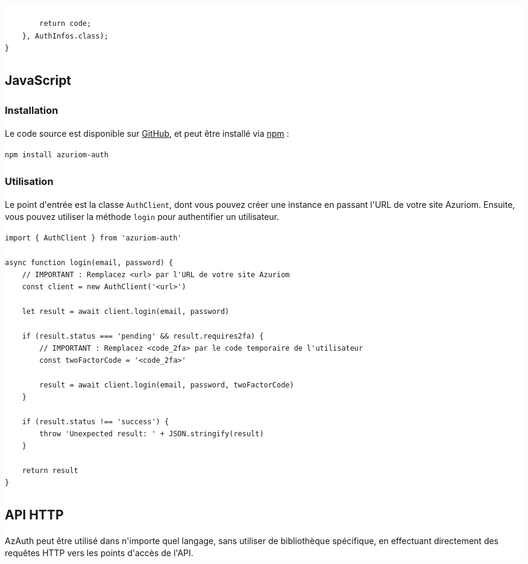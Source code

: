 ```java{hl_lines=["2-3", "9-12"]}

        return code;
    }, AuthInfos.class);
}
```

## JavaScript

### Installation

Le code source est disponible sur [GitHub](https://github.com/Azuriom/AzAuthJS),
et peut être installé via [npm](https://www.npmjs.com/) :

```sh
npm install azuriom-auth
```

### Utilisation

Le point d'entrée est la classe `AuthClient`, dont vous pouvez créer une instance en passant l'URL de votre site Azuriom.
Ensuite, vous pouvez utiliser la méthode `login` pour authentifier un utilisateur.

```js{hl_lines=["4-5", "10-11"]}
import { AuthClient } from 'azuriom-auth'

async function login(email, password) {
    // IMPORTANT : Remplacez <url> par l'URL de votre site Azuriom
    const client = new AuthClient('<url>')
    
    let result = await client.login(email, password)
    
    if (result.status === 'pending' && result.requires2fa) {
        // IMPORTANT : Remplacez <code_2fa> par le code temporaire de l'utilisateur
        const twoFactorCode = '<code_2fa>'
        
        result = await client.login(email, password, twoFactorCode)
    }
    
    if (result.status !== 'success') {
        throw 'Unexpected result: ' + JSON.stringify(result)
    }
    
    return result
}
```

## API HTTP

AzAuth peut être utilisé dans n'importe quel langage, sans utiliser de bibliothèque spécifique,
en effectuant directement des requêtes HTTP vers les points d'accès de l'API.
